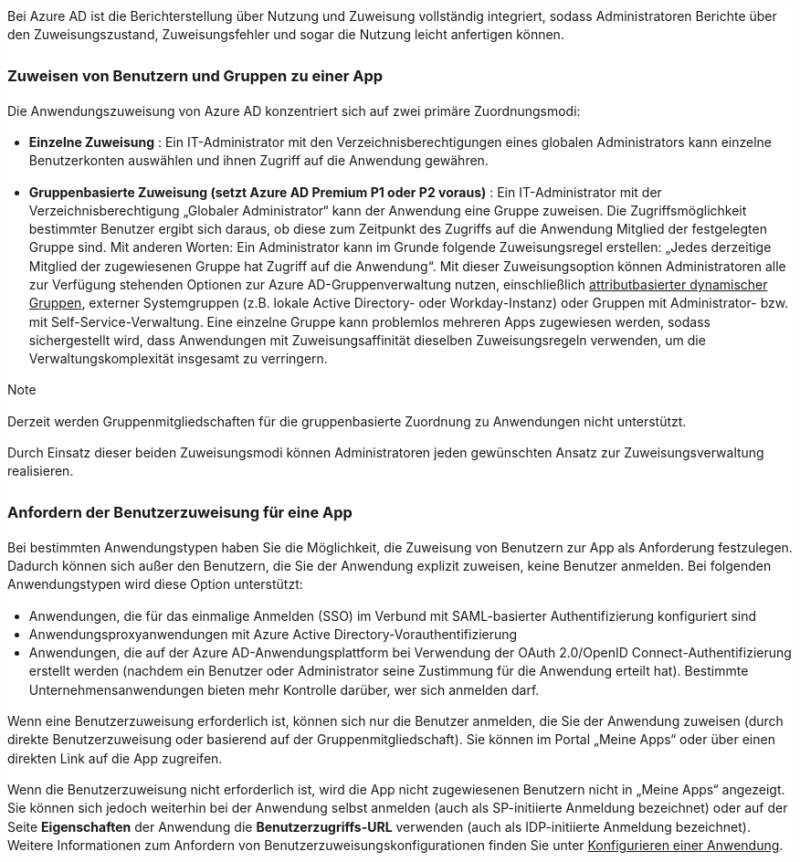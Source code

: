 Bei Azure AD ist die Berichterstellung über Nutzung und Zuweisung vollständig integriert, sodass Administratoren Berichte über den Zuweisungszustand, Zuweisungsfehler und sogar die Nutzung leicht anfertigen können.

### <a name="assigning-users-and-groups-to-an-app"></a>Zuweisen von Benutzern und Gruppen zu einer App

Die Anwendungszuweisung von Azure AD konzentriert sich auf zwei primäre Zuordnungsmodi:

* **Einzelne Zuweisung** : Ein IT-Administrator mit den Verzeichnisberechtigungen eines globalen Administrators kann einzelne Benutzerkonten auswählen und ihnen Zugriff auf die Anwendung gewähren.

* **Gruppenbasierte Zuweisung (setzt Azure AD Premium P1 oder P2 voraus)** : Ein IT-Administrator mit der Verzeichnisberechtigung „Globaler Administrator“ kann der Anwendung eine Gruppe zuweisen. Die Zugriffsmöglichkeit bestimmter Benutzer ergibt sich daraus, ob diese zum Zeitpunkt des Zugriffs auf die Anwendung Mitglied der festgelegten Gruppe sind. Mit anderen Worten: Ein Administrator kann im Grunde folgende Zuweisungsregel erstellen: „Jedes derzeitige Mitglied der zugewiesenen Gruppe hat Zugriff auf die Anwendung“. Mit dieser Zuweisungsoption können Administratoren alle zur Verfügung stehenden Optionen zur Azure AD-Gruppenverwaltung nutzen, einschließlich [attributbasierter dynamischer Gruppen](../fundamentals/active-directory-groups-create-azure-portal.md), externer Systemgruppen (z.B. lokale Active Directory- oder Workday-Instanz) oder Gruppen mit Administrator- bzw. mit Self-Service-Verwaltung. Eine einzelne Gruppe kann problemlos mehreren Apps zugewiesen werden, sodass sichergestellt wird, dass Anwendungen mit Zuweisungsaffinität dieselben Zuweisungsregeln verwenden, um die Verwaltungskomplexität insgesamt zu verringern.

>[!NOTE]
>Derzeit werden Gruppenmitgliedschaften für die gruppenbasierte Zuordnung zu Anwendungen nicht unterstützt.

Durch Einsatz dieser beiden Zuweisungsmodi können Administratoren jeden gewünschten Ansatz zur Zuweisungsverwaltung realisieren.

### <a name="requiring-user-assignment-for-an-app"></a>Anfordern der Benutzerzuweisung für eine App

Bei bestimmten Anwendungstypen haben Sie die Möglichkeit, die Zuweisung von Benutzern zur App als Anforderung festzulegen. Dadurch können sich außer den Benutzern, die Sie der Anwendung explizit zuweisen, keine Benutzer anmelden. Bei folgenden Anwendungstypen wird diese Option unterstützt:

* Anwendungen, die für das einmalige Anmelden (SSO) im Verbund mit SAML-basierter Authentifizierung konfiguriert sind
* Anwendungsproxyanwendungen mit Azure Active Directory-Vorauthentifizierung
* Anwendungen, die auf der Azure AD-Anwendungsplattform bei Verwendung der OAuth 2.0/OpenID Connect-Authentifizierung erstellt werden (nachdem ein Benutzer oder Administrator seine Zustimmung für die Anwendung erteilt hat). Bestimmte Unternehmensanwendungen bieten mehr Kontrolle darüber, wer sich anmelden darf.

Wenn eine Benutzerzuweisung erforderlich ist, können sich nur die Benutzer anmelden, die Sie der Anwendung zuweisen (durch direkte Benutzerzuweisung oder basierend auf der Gruppenmitgliedschaft). Sie können im Portal „Meine Apps“ oder über einen direkten Link auf die App zugreifen.

Wenn die Benutzerzuweisung nicht erforderlich ist, wird die App nicht zugewiesenen Benutzern nicht in „Meine Apps“ angezeigt. Sie können sich jedoch weiterhin bei der Anwendung selbst anmelden (auch als SP-initiierte Anmeldung bezeichnet) oder auf der Seite **Eigenschaften** der Anwendung die **Benutzerzugriffs-URL** verwenden (auch als IDP-initiierte Anmeldung bezeichnet). Weitere Informationen zum Anfordern von Benutzerzuweisungskonfigurationen finden Sie unter [Konfigurieren einer Anwendung](add-application-portal-configure.md).
